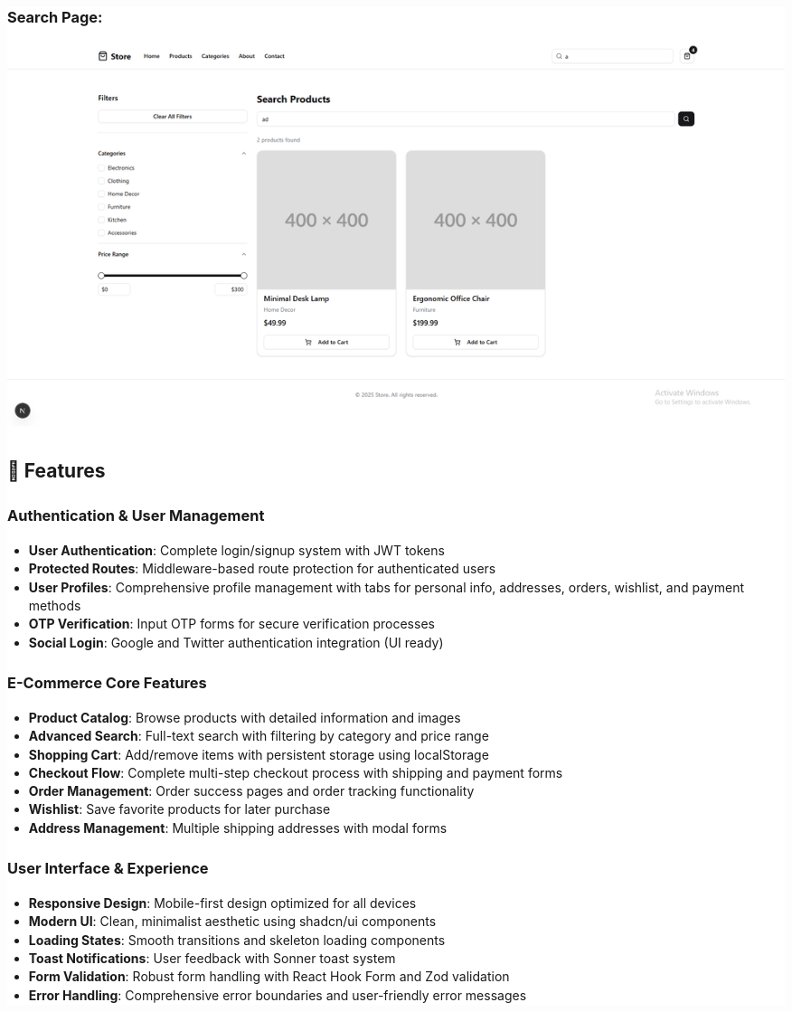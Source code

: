 ### Search Page:

![Search Page](preview/3.png)

## 🚀 Features

### Authentication & User Management

- **User Authentication**: Complete login/signup system with JWT tokens
- **Protected Routes**: Middleware-based route protection for authenticated users
- **User Profiles**: Comprehensive profile management with tabs for personal info, addresses, orders, wishlist, and payment methods
- **OTP Verification**: Input OTP forms for secure verification processes
- **Social Login**: Google and Twitter authentication integration (UI ready)

### E-Commerce Core Features

- **Product Catalog**: Browse products with detailed information and images
- **Advanced Search**: Full-text search with filtering by category and price range
- **Shopping Cart**: Add/remove items with persistent storage using localStorage
- **Checkout Flow**: Complete multi-step checkout process with shipping and payment forms
- **Order Management**: Order success pages and order tracking functionality
- **Wishlist**: Save favorite products for later purchase
- **Address Management**: Multiple shipping addresses with modal forms

### User Interface & Experience

- **Responsive Design**: Mobile-first design optimized for all devices
- **Modern UI**: Clean, minimalist aesthetic using shadcn/ui components
- **Loading States**: Smooth transitions and skeleton loading components
- **Toast Notifications**: User feedback with Sonner toast system
- **Form Validation**: Robust form handling with React Hook Form and Zod validation
- **Error Handling**: Comprehensive error boundaries and user-friendly error messages
